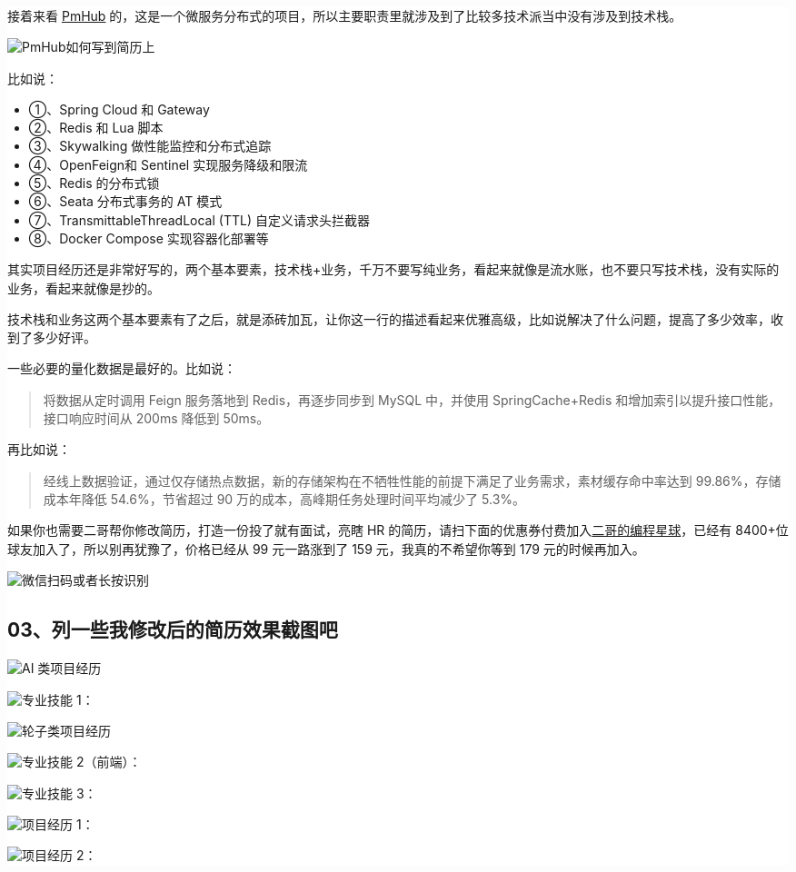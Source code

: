 接着来看 [PmHub](https://javabetter.cn/zhishixingqiu/pmhub.html) 的，这是一个微服务分布式的项目，所以主要职责里就涉及到了比较多技术派当中没有涉及到技术栈。

![PmHub如何写到简历上](https://cdn.tobebetterjavaer.com/stutymore/jianli-20240809134727.png)

比如说：

- ①、Spring Cloud 和 Gateway
- ②、Redis 和 Lua 脚本
- ③、Skywalking 做性能监控和分布式追踪
- ④、OpenFeign和 Sentinel 实现服务降级和限流
- ⑤、Redis 的分布式锁
- ⑥、Seata 分布式事务的 AT 模式
- ⑦、TransmittableThreadLocal (TTL) 自定义请求头拦截器
- ⑧、Docker Compose 实现容器化部署等

其实项目经历还是非常好写的，两个基本要素，技术栈+业务，千万不要写纯业务，看起来就像是流水账，也不要只写技术栈，没有实际的业务，看起来就像是抄的。

技术栈和业务这两个基本要素有了之后，就是添砖加瓦，让你这一行的描述看起来优雅高级，比如说解决了什么问题，提高了多少效率，收到了多少好评。

一些必要的量化数据是最好的。比如说：

>将数据从定时调用 Feign 服务落地到 Redis，再逐步同步到 MySQL 中，并使用 SpringCache+Redis 和增加索引以提升接口性能，接口响应时间从 200ms 降低到 50ms。

再比如说：

>经线上数据验证，通过仅存储热点数据，新的存储架构在不牺牲性能的前提下满足了业务需求，素材缓存命中率达到 99.86%，存储成本年降低 54.6%，节省超过 90 万的成本，高峰期任务处理时间平均减少了 5.3%。

如果你也需要二哥帮你修改简历，打造一份投了就有面试，亮瞎 HR 的简历，请扫下面的优惠券付费加入[二哥的编程星球](https://javabetter.cn/zhishixingqiu/)，已经有 8400+位球友加入了，所以别再犹豫了，价格已经从 99 元一路涨到了 159 元，我真的不希望你等到 179 元的时候再加入。

![微信扫码或者长按识别](https://cdn.tobebetterjavaer.com/stutymore/jianli-星球优惠券.png)

## 03、列一些我修改后的简历效果截图吧

![AI 类项目经历](https://cdn.tobebetterjavaer.com/stutymore/jianli-20250514104621.png)

![专业技能 1：](https://cdn.tobebetterjavaer.com/stutymore/jianli-20240903114814.png)

![轮子类项目经历](https://cdn.tobebetterjavaer.com/stutymore/jianli-20250514104658.png)

![专业技能 2（前端）：](https://cdn.tobebetterjavaer.com/stutymore/jianli-20240903114851.png)



![专业技能 3：](https://cdn.tobebetterjavaer.com/stutymore/jianli-20240903114926.png)



![项目经历 1：](https://cdn.tobebetterjavaer.com/stutymore/jianli-20240903115012.png)



![项目经历 2：](https://cdn.tobebetterjavaer.com/stutymore/jianli-20240903115057.png)
